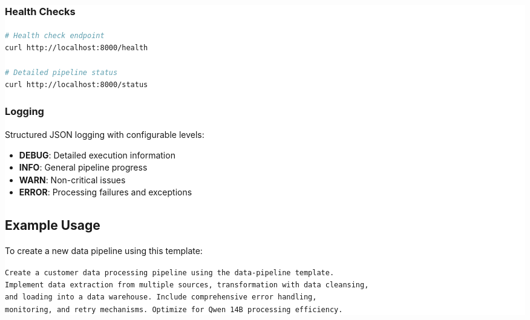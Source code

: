 ### Health Checks

```bash
# Health check endpoint
curl http://localhost:8000/health

# Detailed pipeline status
curl http://localhost:8000/status
```

### Logging

Structured JSON logging with configurable levels:

- **DEBUG**: Detailed execution information
- **INFO**: General pipeline progress
- **WARN**: Non-critical issues
- **ERROR**: Processing failures and exceptions

## Example Usage

To create a new data pipeline using this template:

```
Create a customer data processing pipeline using the data-pipeline template.
Implement data extraction from multiple sources, transformation with data cleansing,
and loading into a data warehouse. Include comprehensive error handling,
monitoring, and retry mechanisms. Optimize for Qwen 14B processing efficiency.
```
